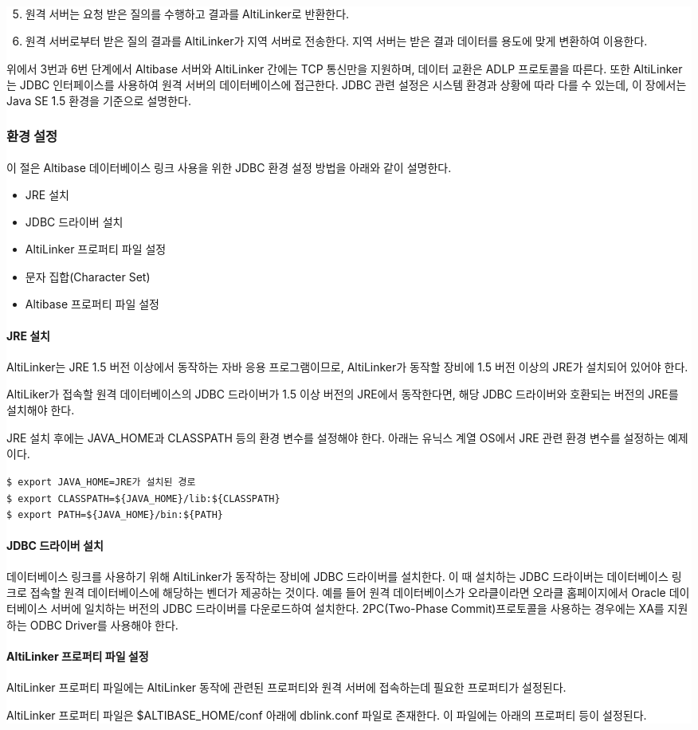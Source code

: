 5.  원격 서버는 요청 받은 질의를 수행하고 결과를 AltiLinker로 반환한다.

6.  원격 서버로부터 받은 질의 결과를 AltiLinker가 지역 서버로 전송한다. 지역
    서버는 받은 결과 데이터를 용도에 맞게 변환하여 이용한다.

위에서 3번과 6번 단계에서 Altibase 서버와 AltiLinker 간에는 TCP 통신만을
지원하며, 데이터 교환은 ADLP 프로토콜을 따른다. 또한 AltiLinker는 JDBC
인터페이스를 사용하여 원격 서버의 데이터베이스에 접근한다. JDBC 관련 설정은
시스템 환경과 상황에 따라 다를 수 있는데, 이 장에서는 Java SE 1.5 환경을
기준으로 설명한다.

### 환경 설정

이 절은 Altibase 데이터베이스 링크 사용을 위한 JDBC 환경 설정 방법을 아래와 같이
설명한다.

-   JRE 설치

-   JDBC 드라이버 설치

-   AltiLinker 프로퍼티 파일 설정

-   문자 집합(Character Set)

-   Altibase 프로퍼티 파일 설정


#### JRE 설치

AltiLinker는 JRE 1.5 버전 이상에서 동작하는 자바 응용 프로그램이므로,
AltiLinker가 동작할 장비에 1.5 버전 이상의 JRE가 설치되어 있어야 한다.

AltiLiker가 접속할 원격 데이터베이스의 JDBC 드라이버가 1.5 이상 버전의 JRE에서
동작한다면, 해당 JDBC 드라이버와 호환되는 버전의 JRE를 설치해야 한다.

JRE 설치 후에는 JAVA_HOME과 CLASSPATH 등의 환경 변수를 설정해야 한다. 아래는
유닉스 계열 OS에서 JRE 관련 환경 변수를 설정하는 예제이다.

```
$ export JAVA_HOME=JRE가 설치된 경로
$ export CLASSPATH=${JAVA_HOME}/lib:${CLASSPATH}
$ export PATH=${JAVA_HOME}/bin:${PATH}
```

#### JDBC 드라이버 설치

데이터베이스 링크를 사용하기 위해 AltiLinker가 동작하는 장비에 JDBC 드라이버를
설치한다. 이 때 설치하는 JDBC 드라이버는 데이터베이스 링크로 접속할 원격
데이터베이스에 해당하는 벤더가 제공하는 것이다. 예를 들어 원격 데이터베이스가
오라클이라면 오라클 홈페이지에서 Oracle 데이터베이스 서버에 일치하는 버전의 JDBC
드라이버를 다운로드하여 설치한다. 2PC(Two-Phase Commit)프로토콜을 사용하는
경우에는 XA를 지원하는 ODBC Driver를 사용해야 한다.

#### AltiLinker 프로퍼티 파일 설정

AltiLinker 프로퍼티 파일에는 AltiLinker 동작에 관련된 프로퍼티와 원격 서버에
접속하는데 필요한 프로퍼티가 설정된다.

AltiLinker 프로퍼티 파일은 \$ALTIBASE_HOME/conf 아래에 dblink.conf 파일로
존재한다. 이 파일에는 아래의 프로퍼티 등이 설정된다.
